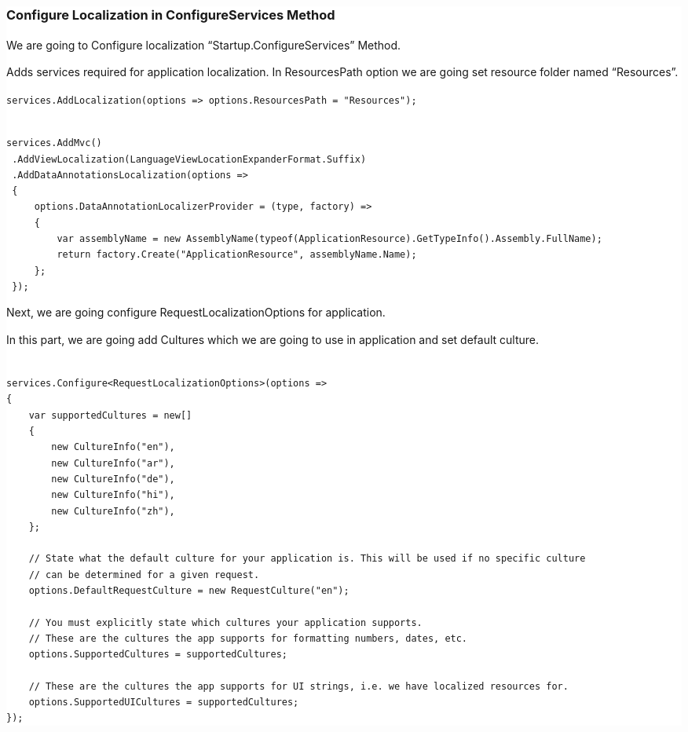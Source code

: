 ### Configure Localization in ConfigureServices Method

We are going to Configure localization “Startup.ConfigureServices” Method.

Adds services required for application localization. In ResourcesPath option we are going set resource folder named “Resources”.

```code
services.AddLocalization(options => options.ResourcesPath = "Resources");
```

```code

services.AddMvc()
 .AddViewLocalization(LanguageViewLocationExpanderFormat.Suffix)
 .AddDataAnnotationsLocalization(options =>
 {
     options.DataAnnotationLocalizerProvider = (type, factory) =>
     {
         var assemblyName = new AssemblyName(typeof(ApplicationResource).GetTypeInfo().Assembly.FullName);
         return factory.Create("ApplicationResource", assemblyName.Name);
     };
 });

```

Next, we are going configure RequestLocalizationOptions for application.

In this part, we are going add Cultures which we are going to use in application and set default culture.

```code

services.Configure<RequestLocalizationOptions>(options =>
{
    var supportedCultures = new[]
    {
        new CultureInfo("en"),
        new CultureInfo("ar"),
        new CultureInfo("de"),
        new CultureInfo("hi"),
        new CultureInfo("zh"),
    };

    // State what the default culture for your application is. This will be used if no specific culture
    // can be determined for a given request.
    options.DefaultRequestCulture = new RequestCulture("en");

    // You must explicitly state which cultures your application supports.
    // These are the cultures the app supports for formatting numbers, dates, etc.
    options.SupportedCultures = supportedCultures;

    // These are the cultures the app supports for UI strings, i.e. we have localized resources for.
    options.SupportedUICultures = supportedCultures;
});

```
